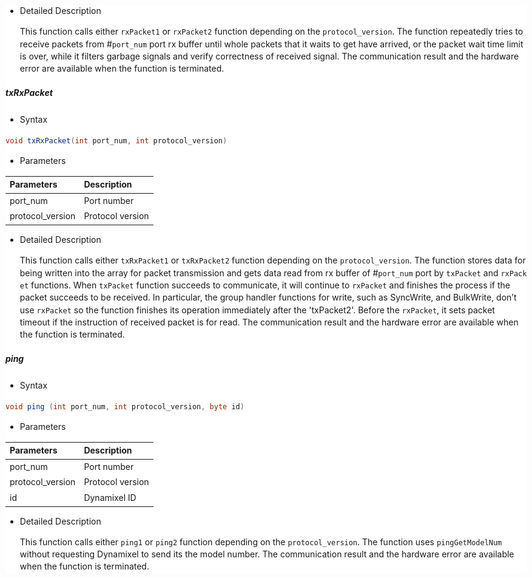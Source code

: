 - Detailed Description

   This function calls either `rxPacket1` or `rxPacket2` function depending on the `protocol_version`. The function repeatedly tries to receive packets from #`port_num` port rx buffer until whole packets that it waits to get have arrived, or the packet wait time limit is over, while it filters garbage signals and verify correctness of received signal. The communication result and the hardware error are available when the function is terminated.


##### txRxPacket
- Syntax
``` cs
void txRxPacket(int port_num, int protocol_version)

```
- Parameters

| Parameters       | Description      |
|:-----------------|:-----------------|
| port_num         | Port number      |
| protocol_version | Protocol version |

- Detailed Description

   This function calls either `txRxPacket1` or `txRxPacket2` function depending on the `protocol_version`. The function stores data for being written into the array for packet transmission and gets data read from rx buffer of #`port_num` port by `txPacket` and `rxPacket` functions. When `txPacket` function succeeds to communicate, it will continue to `rxPacket` and finishes the process if the packet succeeds to be received. In particular, the group handler functions for write, such as SyncWrite, and BulkWrite, don’t use `rxPacket` so the function finishes its operation immediately after the 'txPacket2'. Before the `rxPacket`, it sets packet timeout if the instruction of received packet is for read. The communication result and the hardware error are available when the function is terminated.


##### ping
- Syntax
``` cs
void ping (int port_num, int protocol_version, byte id)

```
- Parameters

| Parameters       | Description      |
|:-----------------|:-----------------|
| port_num         | Port number      |
| protocol_version | Protocol version |
| id               | Dynamixel ID     |

- Detailed Description

   This function calls either `ping1` or `ping2` function depending on the `protocol_version`. The function uses `pingGetModelNum` without requesting Dynamixel to send its the model number. The communication result and the hardware error are available when the function is terminated.
